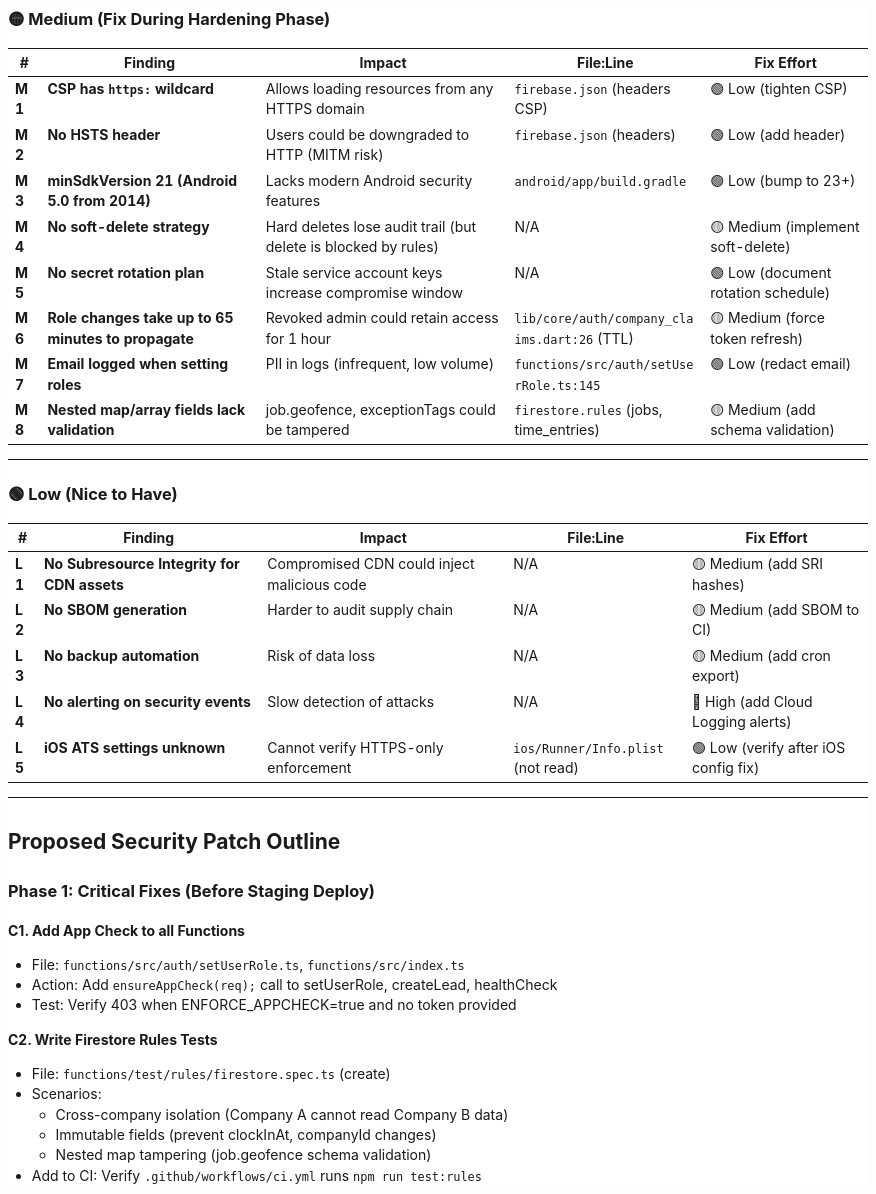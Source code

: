 
### 🟡 Medium (Fix During Hardening Phase)

| # | Finding | Impact | File:Line | Fix Effort |
|---|---------|--------|-----------|-----------|
| **M1** | **CSP has `https:` wildcard** | Allows loading resources from any HTTPS domain | `firebase.json` (headers CSP) | 🟢 Low (tighten CSP) |
| **M2** | **No HSTS header** | Users could be downgraded to HTTP (MITM risk) | `firebase.json` (headers) | 🟢 Low (add header) |
| **M3** | **minSdkVersion 21 (Android 5.0 from 2014)** | Lacks modern Android security features | `android/app/build.gradle` | 🟢 Low (bump to 23+) |
| **M4** | **No soft-delete strategy** | Hard deletes lose audit trail (but delete is blocked by rules) | N/A | 🟡 Medium (implement soft-delete) |
| **M5** | **No secret rotation plan** | Stale service account keys increase compromise window | N/A | 🟢 Low (document rotation schedule) |
| **M6** | **Role changes take up to 65 minutes to propagate** | Revoked admin could retain access for 1 hour | `lib/core/auth/company_claims.dart:26` (TTL) | 🟡 Medium (force token refresh) |
| **M7** | **Email logged when setting roles** | PII in logs (infrequent, low volume) | `functions/src/auth/setUserRole.ts:145` | 🟢 Low (redact email) |
| **M8** | **Nested map/array fields lack validation** | job.geofence, exceptionTags could be tampered | `firestore.rules` (jobs, time_entries) | 🟡 Medium (add schema validation) |

---

### 🟢 Low (Nice to Have)

| # | Finding | Impact | File:Line | Fix Effort |
|---|---------|--------|-----------|-----------|
| **L1** | **No Subresource Integrity for CDN assets** | Compromised CDN could inject malicious code | N/A | 🟡 Medium (add SRI hashes) |
| **L2** | **No SBOM generation** | Harder to audit supply chain | N/A | 🟡 Medium (add SBOM to CI) |
| **L3** | **No backup automation** | Risk of data loss | N/A | 🟡 Medium (add cron export) |
| **L4** | **No alerting on security events** | Slow detection of attacks | N/A | 🔴 High (add Cloud Logging alerts) |
| **L5** | **iOS ATS settings unknown** | Cannot verify HTTPS-only enforcement | `ios/Runner/Info.plist` (not read) | 🟢 Low (verify after iOS config fix) |

---

## Proposed Security Patch Outline

### Phase 1: Critical Fixes (Before Staging Deploy)

**C1. Add App Check to all Functions**
- File: `functions/src/auth/setUserRole.ts`, `functions/src/index.ts`
- Action: Add `ensureAppCheck(req);` call to setUserRole, createLead, healthCheck
- Test: Verify 403 when ENFORCE_APPCHECK=true and no token provided

**C2. Write Firestore Rules Tests**
- File: `functions/test/rules/firestore.spec.ts` (create)
- Scenarios:
  - Cross-company isolation (Company A cannot read Company B data)
  - Immutable fields (prevent clockInAt, companyId changes)
  - Nested map tampering (job.geofence schema validation)
- Add to CI: Verify `.github/workflows/ci.yml` runs `npm run test:rules`
